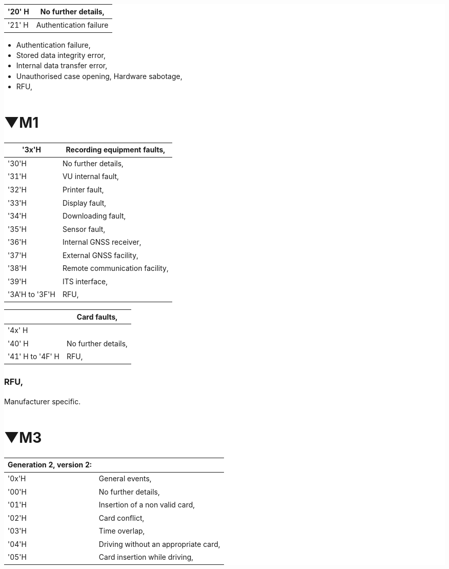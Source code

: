 | '20' H | No further details,    |
|--------|------------------------|
| '21' H | Authentication failure |

- Authentication failure,
- Stored data integrity error,
- Internal data transfer error,
- Unauthorised case opening, Hardware sabotage,
- RFU,

# **▼M1**

| '3x'H          | Recording equipment faults,    |
|----------------|--------------------------------|
| '30'H          | No further details,            |
| '31'H          | VU internal fault,             |
| '32'H          | Printer fault,                 |
| '33'H          | Display fault,                 |
| '34'H          | Downloading fault,             |
| '35'H          | Sensor fault,                  |
| '36'H          | Internal GNSS receiver,        |
| '37'H          | External GNSS facility,        |
| '38'H          | Remote communication facility, |
| '39'H          | ITS interface,                 |
| '3A'H to '3F'H | RFU,                           |

|                  | Card faults,        |
|------------------|---------------------|
| '4x' H           |                     |
| '40' H           | No further details, |
| '41' H to '4F' H | RFU,                |

### RFU,

Manufacturer specific.

# **▼M3**

| Generation 2, version 2: |                                                                       |
|--------------------------|-----------------------------------------------------------------------|
| '0x'H                    | General events,                                                       |
| '00'H                    | No further details,                                                   |
| '01'H                    | Insertion of a non valid card,                                        |
| '02'H                    | Card conflict,                                                        |
| '03'H                    | Time overlap,                                                         |
| '04'H                    | Driving without an appropriate card,                                  |
| '05'H                    | Card insertion while driving,                                         |